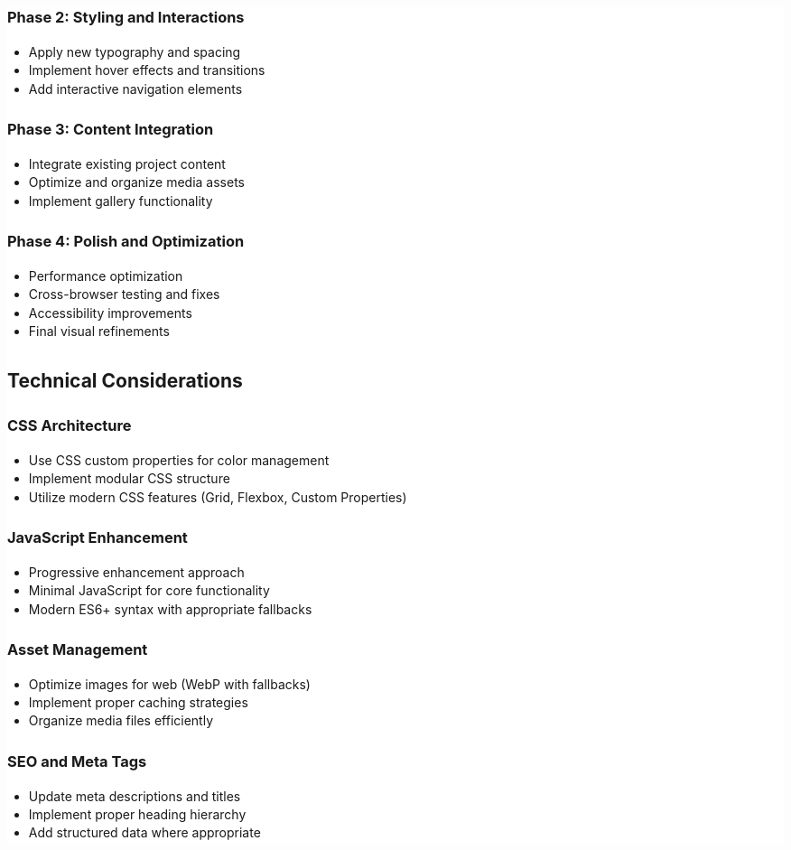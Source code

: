 ### Phase 2: Styling and Interactions
- Apply new typography and spacing
- Implement hover effects and transitions
- Add interactive navigation elements

### Phase 3: Content Integration
- Integrate existing project content
- Optimize and organize media assets
- Implement gallery functionality

### Phase 4: Polish and Optimization
- Performance optimization
- Cross-browser testing and fixes
- Accessibility improvements
- Final visual refinements

## Technical Considerations

### CSS Architecture
- Use CSS custom properties for color management
- Implement modular CSS structure
- Utilize modern CSS features (Grid, Flexbox, Custom Properties)

### JavaScript Enhancement
- Progressive enhancement approach
- Minimal JavaScript for core functionality
- Modern ES6+ syntax with appropriate fallbacks

### Asset Management
- Optimize images for web (WebP with fallbacks)
- Implement proper caching strategies
- Organize media files efficiently

### SEO and Meta Tags
- Update meta descriptions and titles
- Implement proper heading hierarchy
- Add structured data where appropriate
